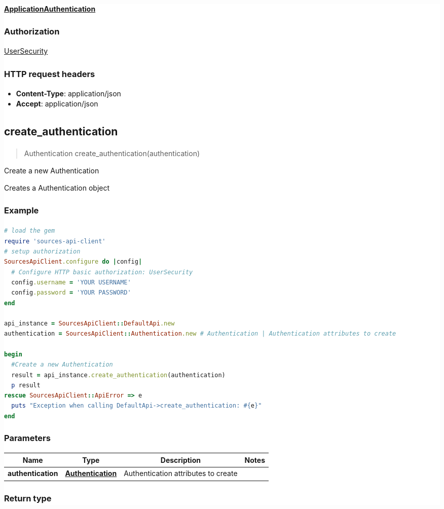 [**ApplicationAuthentication**](ApplicationAuthentication.md)

### Authorization

[UserSecurity](../README.md#UserSecurity)

### HTTP request headers

- **Content-Type**: application/json
- **Accept**: application/json


## create_authentication

> Authentication create_authentication(authentication)

Create a new Authentication

Creates a Authentication object

### Example

```ruby
# load the gem
require 'sources-api-client'
# setup authorization
SourcesApiClient.configure do |config|
  # Configure HTTP basic authorization: UserSecurity
  config.username = 'YOUR USERNAME'
  config.password = 'YOUR PASSWORD'
end

api_instance = SourcesApiClient::DefaultApi.new
authentication = SourcesApiClient::Authentication.new # Authentication | Authentication attributes to create

begin
  #Create a new Authentication
  result = api_instance.create_authentication(authentication)
  p result
rescue SourcesApiClient::ApiError => e
  puts "Exception when calling DefaultApi->create_authentication: #{e}"
end
```

### Parameters


Name | Type | Description  | Notes
------------- | ------------- | ------------- | -------------
 **authentication** | [**Authentication**](Authentication.md)| Authentication attributes to create | 

### Return type
